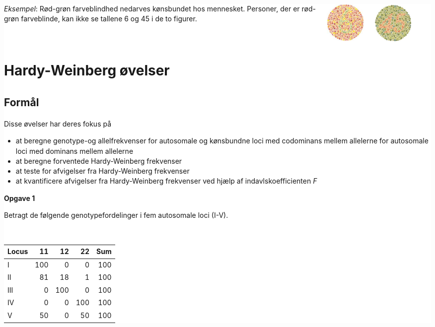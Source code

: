 
 <figure>
  <img  align="right" src="HWFarveblind.png" width=170 title="*Avena*">
 </figure>

*Eksempel*: Rød-grøn farveblindhed nedarves kønsbundet hos mennesket.
Personer, der er rød-grøn farveblinde, kan ikke se tallene 6 og 45 i de
to figurer.

</br>


# Hardy-Weinberg øvelser

## Formål

Disse øvelser har deres fokus på

- at beregne genotype-og allelfrekvenser   for autosomale og kønsbundne loci med codominans mellem allelerne 
  for autosomale loci med dominans mellem allelerne
- at beregne forventede Hardy-Weinberg frekvenser
- at teste for afvigelser fra Hardy-Weinberg frekvenser
- at kvantificere afvigelser fra Hardy-Weinberg frekvenser ved hjælp af   indavls­koefficienten *F*

**Opgave 1**

Betragt de følgende genotypefordelinger i fem autosomale loci (I-V).

</br>


| Locus    |11 |12 |22 |Sum|
| :-------- |--:|--:|--:|--:|
|I |100|0  |0  |100|
|II |81 |18 |1  |100|
|III |0  |100|0  |100|
|IV|0  |0  |100|100|
|V |50 |0  |50 |100|
 